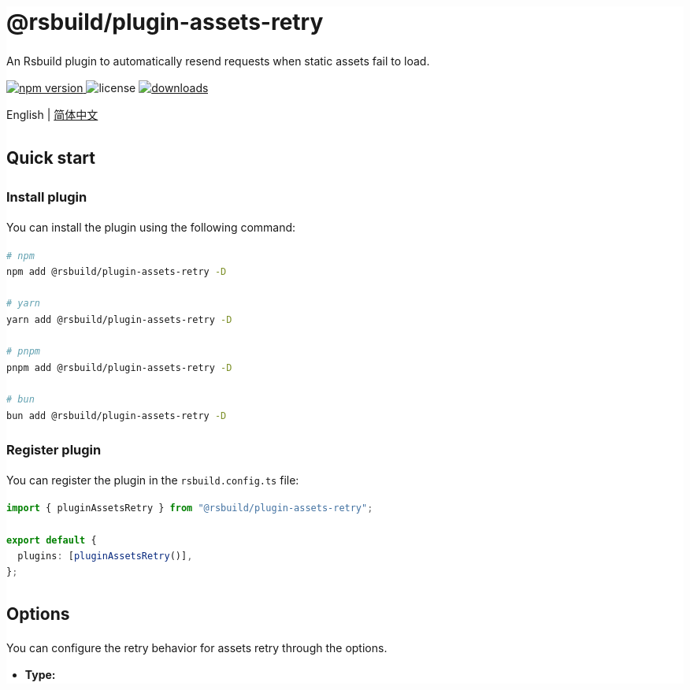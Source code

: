 # @rsbuild/plugin-assets-retry

An Rsbuild plugin to automatically resend requests when static assets fail to load.

<p>
  <a href="https://npmjs.com/package/@rsbuild/plugin-assets-retry">
   <img src="https://img.shields.io/npm/v/@rsbuild/plugin-assets-retry?style=flat-square&colorA=564341&colorB=EDED91" alt="npm version" />
  </a>
  <img src="https://img.shields.io/badge/License-MIT-blue.svg?style=flat-square&colorA=564341&colorB=EDED91" alt="license" />
  <a href="https://npmcharts.com/compare/@rsbuild/plugin-assets-retry?minimal=true"><img src="https://img.shields.io/npm/dm/@rsbuild/plugin-assets-retry.svg?style=flat-square&colorA=564341&colorB=EDED91" alt="downloads" /></a>
</p>

English | [简体中文](./README.zh-CN.md)

## Quick start

### Install plugin

You can install the plugin using the following command:

```bash
# npm
npm add @rsbuild/plugin-assets-retry -D

# yarn
yarn add @rsbuild/plugin-assets-retry -D

# pnpm
pnpm add @rsbuild/plugin-assets-retry -D

# bun
bun add @rsbuild/plugin-assets-retry -D
```

### Register plugin

You can register the plugin in the `rsbuild.config.ts` file:

```ts
import { pluginAssetsRetry } from "@rsbuild/plugin-assets-retry";

export default {
  plugins: [pluginAssetsRetry()],
};
```

## Options

You can configure the retry behavior for assets retry through the options.

- **Type:**
